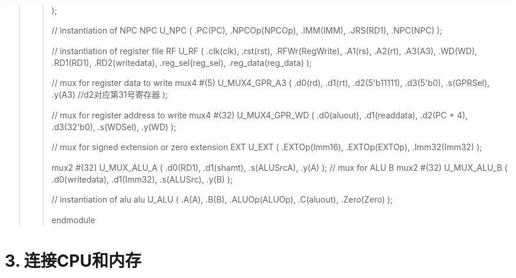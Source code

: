 > >    ); 
> >    
> >    // instantiation of NPC
> >    NPC U_NPC ( 
> >       .PC(PC), .NPCOp(NPCOp), .IMM(IMM), .JRS(RD1), .NPC(NPC)
> >    );
> >    
> >    // instantiation of register file
> >    RF U_RF (
> >       .clk(clk), .rst(rst), .RFWr(RegWrite), 
> >       .A1(rs), .A2(rt), .A3(A3), 
> >       .WD(WD), 
> >       .RD1(RD1), .RD2(writedata),
> >       .reg_sel(reg_sel),
> >       .reg_data(reg_data) 
> >    );
> >    
> >    // mux for register data to write
> >    mux4 #(5) U_MUX4_GPR_A3 (
> >       .d0(rd), .d1(rt), .d2(5'b11111), .d3(5'b0), .s(GPRSel), .y(A3) //d2对应第31号寄存器
> >    );
> >    
> >    // mux for register address to write
> >    mux4 #(32) U_MUX4_GPR_WD (
> >       .d0(aluout), .d1(readdata), .d2(PC + 4), .d3(32'b0), .s(WDSel), .y(WD)
> >    );
> > 
> >    // mux for signed extension or zero extension
> >    EXT U_EXT ( 
> >       .EXTOp(Imm16), .EXTOp(EXTOp), .Imm32(Imm32) 
> >    );
> >    
> >    mux2 #(32) U_MUX_ALU_A (
> > 		.d0(RD1), .d1(shamt), .s(ALUSrcA), .y(A)
> >    );
> >    // mux for ALU B
> >    mux2 #(32) U_MUX_ALU_B (
> >       .d0(writedata), .d1(Imm32), .s(ALUSrc), .y(B)
> >    );   
> >    
> >    // instantiation of alu
> >    alu U_ALU ( 
> >       .A(A), .B(B), .ALUOp(ALUOp), .C(aluout), .Zero(Zero)
> >    );
> > 
> > endmodule
> > ```

# 3. 连接CPU和内存  
